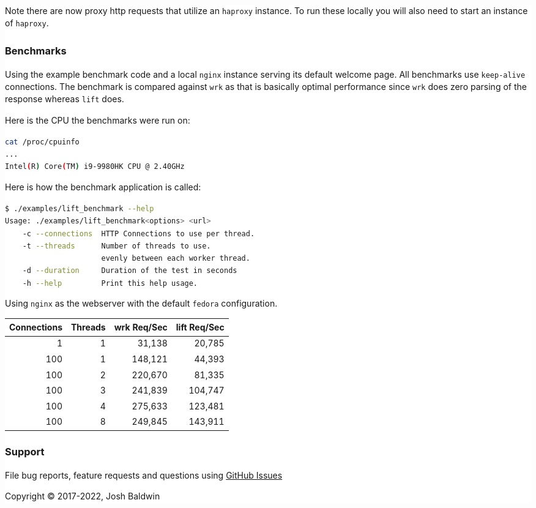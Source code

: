 Note there are now proxy http requests that utilize an `haproxy` instance.  To run these locally you will also need
to start an instance of `haproxy`.

### Benchmarks
Using the example benchmark code and a local `nginx` instance serving its default welcome page.  All benchmarks use `keep-alive` connections.  The benchmark is compared against `wrk` as that is basically optimal performance since
`wrk` does zero parsing of the response whereas `lift` does.

Here is the CPU the benchmarks were run on:

```bash
cat /proc/cpuinfo
...
Intel(R) Core(TM) i9-9980HK CPU @ 2.40GHz
```

Here is how the benchmark application is called:

```bash
$ ./examples/lift_benchmark --help
Usage: ./examples/lift_benchmark<options> <url>
    -c --connections  HTTP Connections to use per thread.
    -t --threads      Number of threads to use.
                      evenly between each worker thread.
    -d --duration     Duration of the test in seconds
    -h --help         Print this help usage.
```

Using `nginx` as the webserver with the default `fedora` configuration.

| Connections | Threads | wrk Req/Sec | lift Req/Sec |
|------------:|--------:|------------:|-------------:|
| 1           | 1       | 31,138      | 20,785       |
| 100         | 1       | 148,121     | 44,393       |
| 100         | 2       | 220,670     | 81,335       |
| 100         | 3       | 241,839     | 104,747      |
| 100         | 4       | 275,633     | 123,481      |
| 100         | 8       | 249,845     | 143,911      |

### Support

File bug reports, feature requests and questions using [GitHub Issues](https://github.com/jbaldwin/liblifthttp/issues)

Copyright © 2017-2022, Josh Baldwin

[badge.language]: https://img.shields.io/badge/language-C%2B%2B17-yellow.svg
[badge.license]: https://img.shields.io/badge/license-Apache--2.0-blue

[language]: https://en.wikipedia.org/wiki/C%2B%2B17
[license]: https://en.wikipedia.org/wiki/Apache_License
